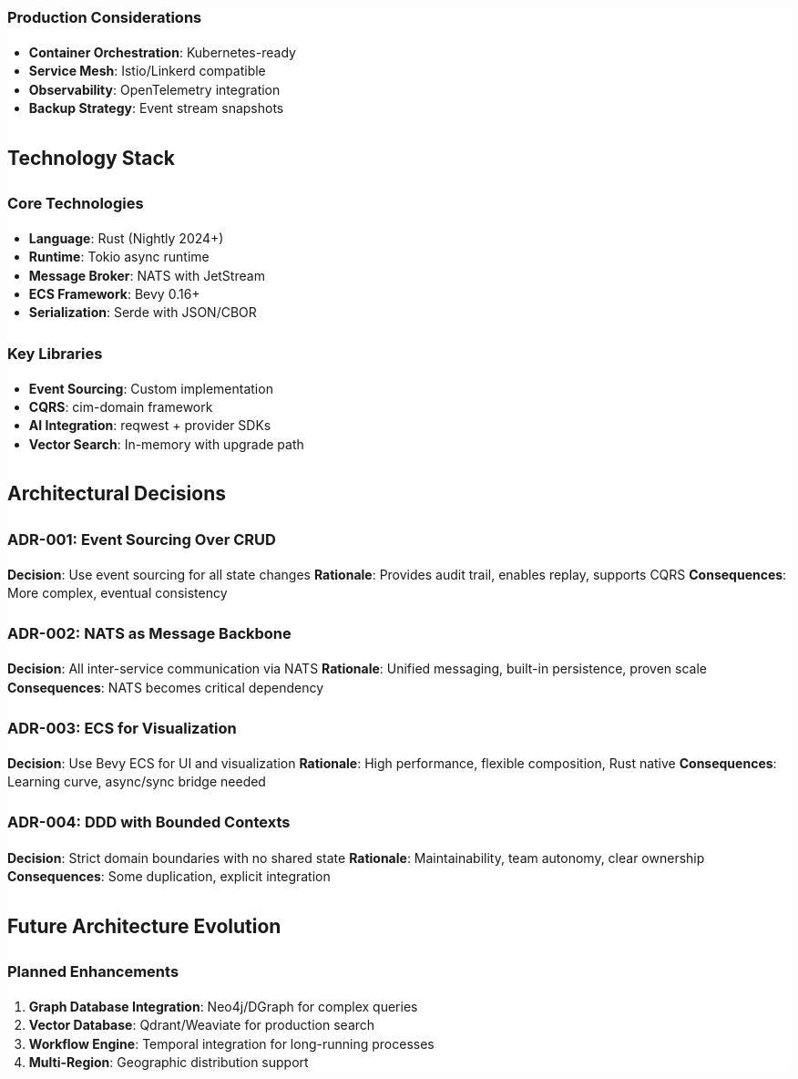 ### Production Considerations
- **Container Orchestration**: Kubernetes-ready
- **Service Mesh**: Istio/Linkerd compatible
- **Observability**: OpenTelemetry integration
- **Backup Strategy**: Event stream snapshots

## Technology Stack

### Core Technologies
- **Language**: Rust (Nightly 2024+)
- **Runtime**: Tokio async runtime
- **Message Broker**: NATS with JetStream
- **ECS Framework**: Bevy 0.16+
- **Serialization**: Serde with JSON/CBOR

### Key Libraries
- **Event Sourcing**: Custom implementation
- **CQRS**: cim-domain framework
- **AI Integration**: reqwest + provider SDKs
- **Vector Search**: In-memory with upgrade path

## Architectural Decisions

### ADR-001: Event Sourcing Over CRUD
**Decision**: Use event sourcing for all state changes
**Rationale**: Provides audit trail, enables replay, supports CQRS
**Consequences**: More complex, eventual consistency

### ADR-002: NATS as Message Backbone
**Decision**: All inter-service communication via NATS
**Rationale**: Unified messaging, built-in persistence, proven scale
**Consequences**: NATS becomes critical dependency

### ADR-003: ECS for Visualization
**Decision**: Use Bevy ECS for UI and visualization
**Rationale**: High performance, flexible composition, Rust native
**Consequences**: Learning curve, async/sync bridge needed

### ADR-004: DDD with Bounded Contexts
**Decision**: Strict domain boundaries with no shared state
**Rationale**: Maintainability, team autonomy, clear ownership
**Consequences**: Some duplication, explicit integration

## Future Architecture Evolution

### Planned Enhancements
1. **Graph Database Integration**: Neo4j/DGraph for complex queries
2. **Vector Database**: Qdrant/Weaviate for production search
3. **Workflow Engine**: Temporal integration for long-running processes
4. **Multi-Region**: Geographic distribution support
